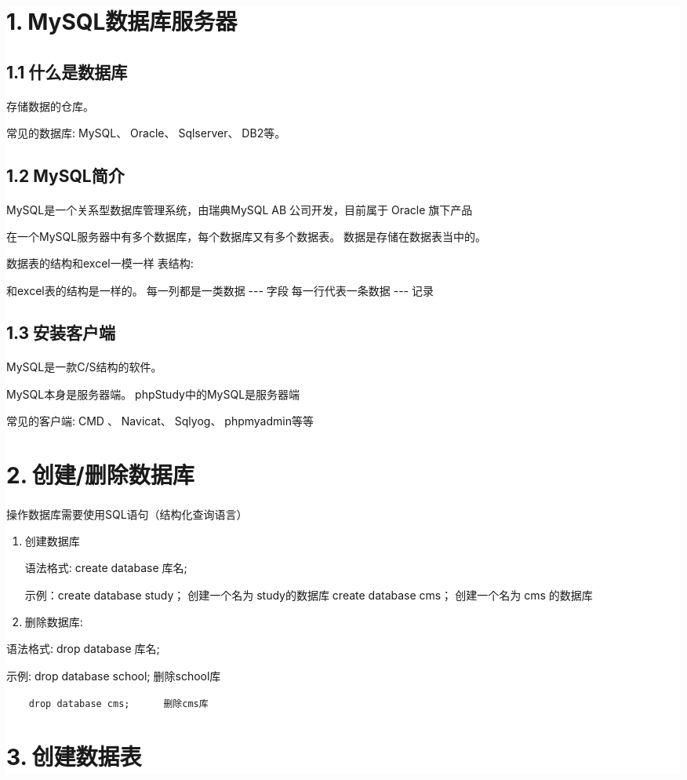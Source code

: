 # 1. MySQL数据库服务器

##  1.1 什么是数据库

存储数据的仓库。

常见的数据库: MySQL、 Oracle、 Sqlserver、 DB2等。



##  1.2 MySQL简介

MySQL是一个关系型数据库管理系统，由瑞典MySQL AB 公司开发，目前属于 Oracle 旗下产品 

在一个MySQL服务器中有多个数据库，每个数据库又有多个数据表。 数据是存储在数据表当中的。

数据表的结构和excel一模一样
表结构:  

   和excel表的结构是一样的。
   每一列都是一类数据 --- 字段
   每一行代表一条数据 --- 记录

 

##  1.3 安装客户端

MySQL是一款C/S结构的软件。

MySQL本身是服务器端。  phpStudy中的MySQL是服务器端

常见的客户端: CMD 、 Navicat、 Sqlyog、 phpmyadmin等等

 

# 2. 创建/删除数据库

操作数据库需要使用SQL语句（结构化查询语言）

1) 创建数据库

    语法格式: create database 库名;
    
    示例：create database study；   创建一个名为 study的数据库
    	 create database cms；     创建一个名为 cms 的数据库


2) 删除数据库:

  语法格式:  drop database 库名;

  示例:     drop database school;  删除school库

		drop database cms;      删除cms库



# 3. 创建数据表
